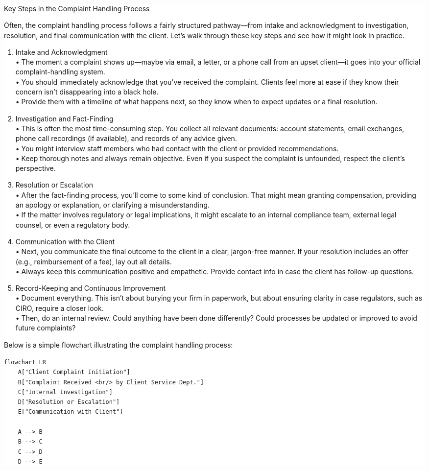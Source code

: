 
Key Steps in the Complaint Handling Process

Often, the complaint handling process follows a fairly structured pathway—from intake and acknowledgment to investigation, resolution, and final communication with the client. Let’s walk through these key steps and see how it might look in practice. 

1) Intake and Acknowledgment  
   • The moment a complaint shows up—maybe via email, a letter, or a phone call from an upset client—it goes into your official complaint-handling system.  
   • You should immediately acknowledge that you’ve received the complaint. Clients feel more at ease if they know their concern isn’t disappearing into a black hole.  
   • Provide them with a timeline of what happens next, so they know when to expect updates or a final resolution.

2) Investigation and Fact-Finding  
   • This is often the most time-consuming step. You collect all relevant documents: account statements, email exchanges, phone call recordings (if available), and records of any advice given.  
   • You might interview staff members who had contact with the client or provided recommendations.  
   • Keep thorough notes and always remain objective. Even if you suspect the complaint is unfounded, respect the client’s perspective.

3) Resolution or Escalation  
   • After the fact-finding process, you’ll come to some kind of conclusion. That might mean granting compensation, providing an apology or explanation, or clarifying a misunderstanding.  
   • If the matter involves regulatory or legal implications, it might escalate to an internal compliance team, external legal counsel, or even a regulatory body.

4) Communication with the Client  
   • Next, you communicate the final outcome to the client in a clear, jargon-free manner. If your resolution includes an offer (e.g., reimbursement of a fee), lay out all details.  
   • Always keep this communication positive and empathetic. Provide contact info in case the client has follow-up questions.

5) Record-Keeping and Continuous Improvement  
   • Document everything. This isn’t about burying your firm in paperwork, but about ensuring clarity in case regulators, such as CIRO, require a closer look.  
   • Then, do an internal review. Could anything have been done differently? Could processes be updated or improved to avoid future complaints?

Below is a simple flowchart illustrating the complaint handling process:

```mermaid
flowchart LR
    A["Client Complaint Initiation"]
    B["Complaint Received <br/> by Client Service Dept."]
    C["Internal Investigation"]
    D["Resolution or Escalation"]
    E["Communication with Client"]

    A --> B
    B --> C
    C --> D
    D --> E
```
